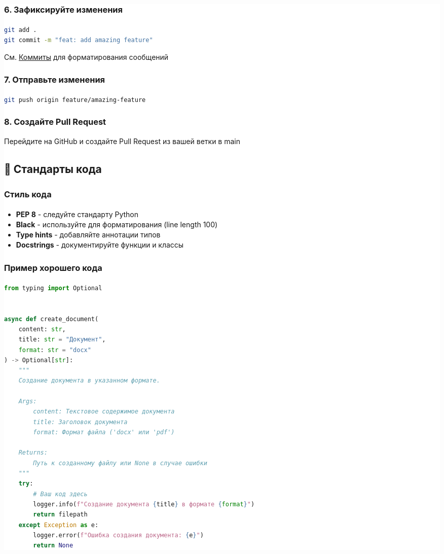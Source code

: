 ### 6. Зафиксируйте изменения

```bash
git add .
git commit -m "feat: add amazing feature"
```

См. [Коммиты](#коммиты) для форматирования сообщений

### 7. Отправьте изменения

```bash
git push origin feature/amazing-feature
```

### 8. Создайте Pull Request

Перейдите на GitHub и создайте Pull Request из вашей ветки в main

## 📝 Стандарты кода

### Стиль кода

- **PEP 8** - следуйте стандарту Python
- **Black** - используйте для форматирования (line length 100)
- **Type hints** - добавляйте аннотации типов
- **Docstrings** - документируйте функции и классы

### Пример хорошего кода

```python
from typing import Optional


async def create_document(
    content: str,
    title: str = "Документ",
    format: str = "docx"
) -> Optional[str]:
    """
    Создание документа в указанном формате.
    
    Args:
        content: Текстовое содержимое документа
        title: Заголовок документа
        format: Формат файла ('docx' или 'pdf')
    
    Returns:
        Путь к созданному файлу или None в случае ошибки
    """
    try:
        # Ваш код здесь
        logger.info(f"Создание документа {title} в формате {format}")
        return filepath
    except Exception as e:
        logger.error(f"Ошибка создания документа: {e}")
        return None
```
